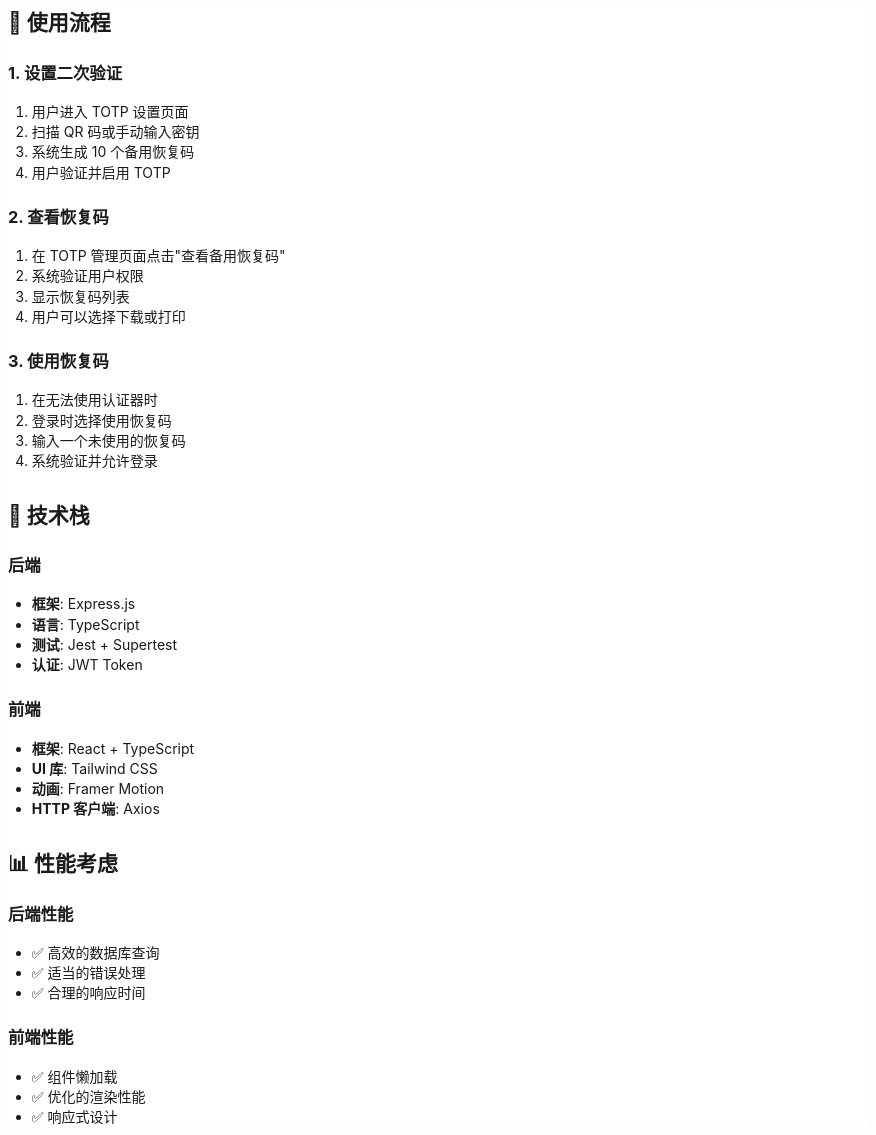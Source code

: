 ## 🚀 使用流程

### 1. 设置二次验证

1. 用户进入 TOTP 设置页面
2. 扫描 QR 码或手动输入密钥
3. 系统生成 10 个备用恢复码
4. 用户验证并启用 TOTP

### 2. 查看恢复码

1. 在 TOTP 管理页面点击"查看备用恢复码"
2. 系统验证用户权限
3. 显示恢复码列表
4. 用户可以选择下载或打印

### 3. 使用恢复码

1. 在无法使用认证器时
2. 登录时选择使用恢复码
3. 输入一个未使用的恢复码
4. 系统验证并允许登录

## 🔧 技术栈

### 后端

- **框架**: Express.js
- **语言**: TypeScript
- **测试**: Jest + Supertest
- **认证**: JWT Token

### 前端

- **框架**: React + TypeScript
- **UI 库**: Tailwind CSS
- **动画**: Framer Motion
- **HTTP 客户端**: Axios

## 📊 性能考虑

### 后端性能

- ✅ 高效的数据库查询
- ✅ 适当的错误处理
- ✅ 合理的响应时间

### 前端性能

- ✅ 组件懒加载
- ✅ 优化的渲染性能
- ✅ 响应式设计

